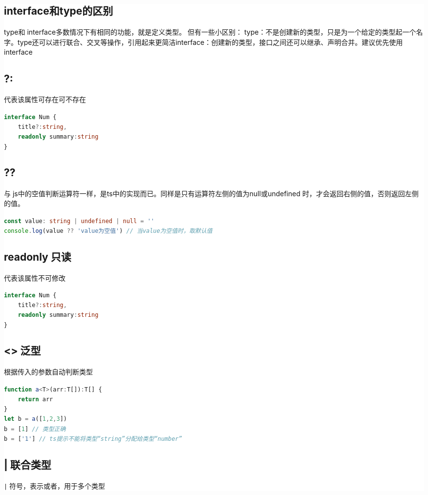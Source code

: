## interface和type的区别

type和 interface多数情况下有相同的功能，就是定义类型。 但有一些小区别：
type：不是创建新的类型，只是为一个给定的类型起一个名字。type还可以进行联合、交叉等操作，引用起来更简洁interface：创建新的类型，接口之间还可以继承、声明合并。建议优先使用 interface

## ?:

代表该属性可存在可不存在

```typescript
interface Num {
    title?:string,
    readonly summary:string
}
```

## ??

与 js中的空值判断运算符一样，是ts中的实现而已。同样是只有运算符左侧的值为null或undefined 时，才会返回右侧的值，否则返回左侧的值。

```typescript
const value: string | undefined | null = ''
console.log(value ?? 'value为空值') // 当value为空值时，取默认值
```

## readonly 只读

代表该属性不可修改

```typescript
interface Num {
    title?:string,
    readonly summary:string
}
```

## <> 泛型 

根据传入的参数自动判断类型

```typescript
function a<T>(arr:T[]):T[] {
    return arr
}
let b = a([1,2,3])
b = [1] // 类型正确
b = ['1'] // ts提示不能将类型“string”分配给类型“number”
```

## | 联合类型 

`|` 符号，表示或者，用于多个类型
